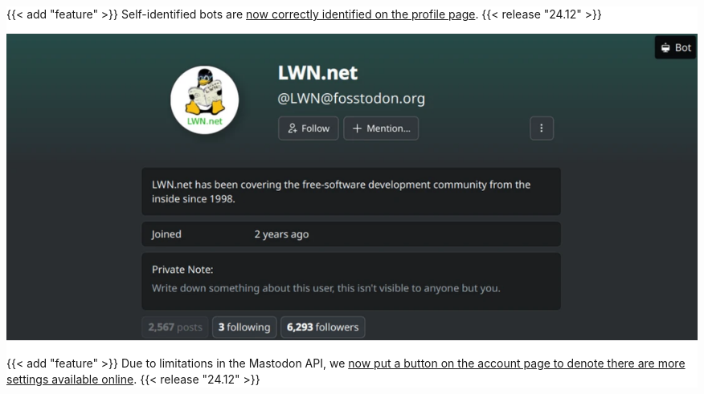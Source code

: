 {{< add "feature" >}} Self-identified bots are [now correctly identified on the profile page](https://invent.kde.org/network/tokodon/-/merge_requests/543). {{< release "24.12" >}}

![The LWN Mastodon is now correctly marked as a bot.](tokodon-bot.webp)

{{< add "feature" >}} Due to limitations in the Mastodon API, we [now put a button on the account page to denote there are more settings available online](https://invent.kde.org/network/tokodon/-/merge_requests/550). {{< release "24.12" >}}
